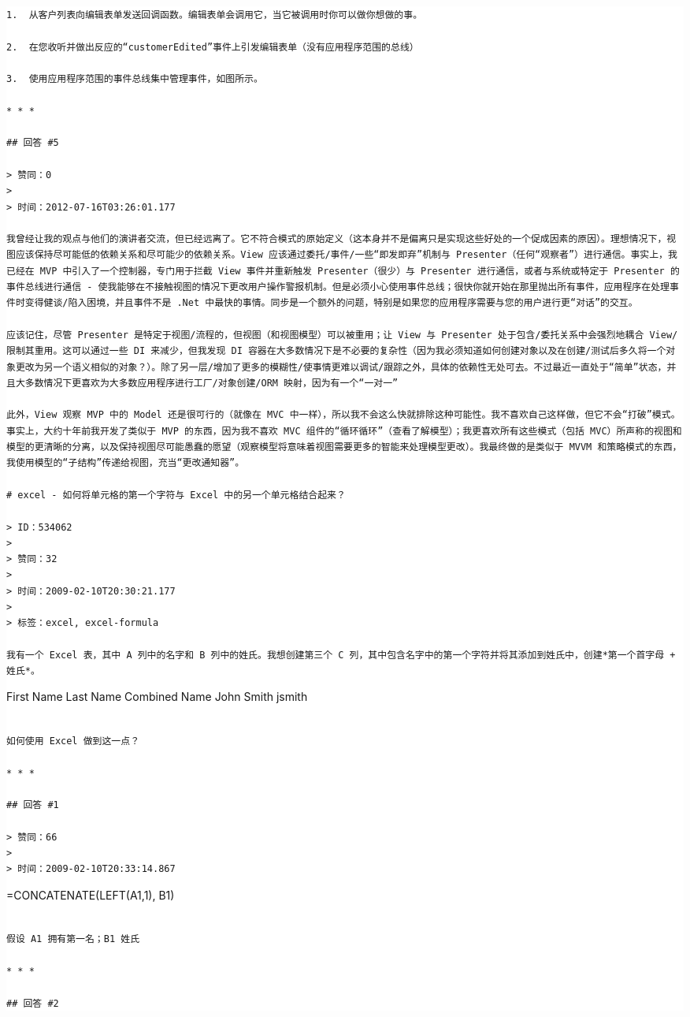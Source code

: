 ```
1.  从客户列表向编辑表单发送回调函数。编辑表单会调用它，当它被调用时你可以做你想做的事。

2.  在您收听并做出反应的“customerEdited”事件上引发编辑表单（没有应用程序范围的总线）

3.  使用应用程序范围的事件总线集中管理事件，如图所示。

* * *

## 回答 #5

> 赞同：0
> 
> 时间：2012-07-16T03:26:01.177

我曾经让我的观点与他们的演讲者交流，但已经远离了。它不符合模式的原始定义（这本身并不是偏离只是实现这些好处的一个促成因素的原因）。理想情况下，视图应该保持尽可能低的依赖关系和尽可能少的依赖关系。View 应该通过委托/事件/一些“即发即弃”机制与 Presenter（任何“观察者”）进行通信。事实上，我已经在 MVP 中引入了一个控制器，专门用于拦截 View 事件并重新触发 Presenter（很少）与 Presenter 进行通信，或者与系统或特定于 Presenter 的事件总线进行通信 - 使我能够在不接触视图的情况下更改用户操作警报机制。但是必须小心使用事件总线；很快你就开始在那里抛出所有事件，应用程序在处理事件时变得健谈/陷入困境，并且事件不是 .Net 中最快的事情。同步是一个额外的问题，特别是如果您的应用程序需要与您的用户进行更“对话”的交互。

应该记住，尽管 Presenter 是特定于视图/流程的，但视图（和视图模型）可以被重用；让 View 与 Presenter 处于包含/委托关系中会强烈地耦合 View/限制其重用。这可以通过一些 DI 来减少，但我发现 DI 容器在大多数情况下是不必要的复杂性（因为我必须知道如何创建对象以及在创建/测试后多久将一个对象更改为另一个语义相似的对象？）。除了另一层/增加了更多的模糊性/使事情更难以调试/跟踪之外，具体的依赖性无处可去。不过最近一直处于“简单”状态，并且大多数情况下更喜欢为大多数应用程序进行工厂/对象创建/ORM 映射，因为有一个“一对一”

此外，View 观察 MVP 中的 Model 还是很可行的（就像在 MVC 中一样），所以我不会这么快就排除这种可能性。我不喜欢自己这样做，但它不会“打破”模式。事实上，大约十年前我开发了类似于 MVP 的东西，因为我不喜欢 MVC 组件的“循环循环”（查看了解模型）；我更喜欢所有这些模式（包括 MVC）所声称的视图和模型的更清晰的分离，以及保持视图尽可能愚蠢的愿望（观察模型将意味着视图需要更多的智能来处理模型更改）。我最终做的是类似于 MVVM 和策略模式的东西，我使用模型的“子结构”传递给视图，充当“更改通知器”。

# excel - 如何将单元格的第一个字符与 Excel 中的另一个单元格结合起来？

> ID：534062
> 
> 赞同：32
> 
> 时间：2009-02-10T20:30:21.177
> 
> 标签：excel, excel-formula

我有一个 Excel 表，其中 A 列中的名字和 B 列中的姓氏。我想创建第三个 C 列，其中包含名字中的第一个字符并将其添加到姓氏中，创建*第一个首字母 + 姓氏*。

```
First Name    Last Name    Combined Name
John          Smith        jsmith 
```

如何使用 Excel 做到这一点？

* * *

## 回答 #1

> 赞同：66
> 
> 时间：2009-02-10T20:33:14.867

```
=CONCATENATE(LEFT(A1,1), B1) 
```

假设 A1 拥有第一名；B1 姓氏

* * *

## 回答 #2

```